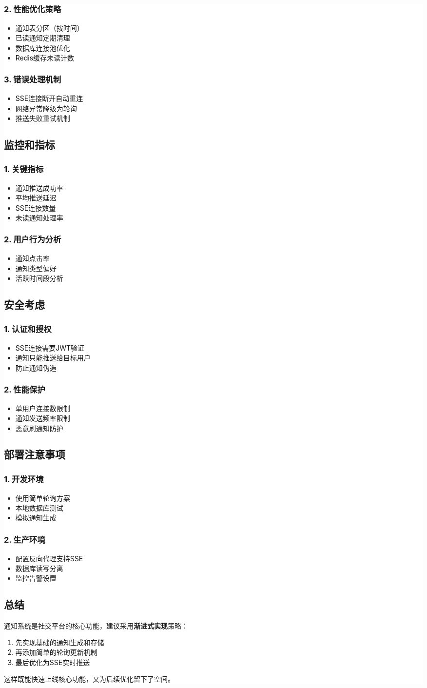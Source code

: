 ### 2. 性能优化策略
- 通知表分区（按时间）
- 已读通知定期清理
- 数据库连接池优化
- Redis缓存未读计数

### 3. 错误处理机制
- SSE连接断开自动重连
- 网络异常降级为轮询
- 推送失败重试机制

## 监控和指标

### 1. 关键指标
- 通知推送成功率
- 平均推送延迟
- SSE连接数量
- 未读通知处理率

### 2. 用户行为分析
- 通知点击率
- 通知类型偏好
- 活跃时间段分析

## 安全考虑

### 1. 认证和授权
- SSE连接需要JWT验证
- 通知只能推送给目标用户
- 防止通知伪造

### 2. 性能保护
- 单用户连接数限制
- 通知发送频率限制
- 恶意刷通知防护

## 部署注意事项

### 1. 开发环境
- 使用简单轮询方案
- 本地数据库测试
- 模拟通知生成

### 2. 生产环境
- 配置反向代理支持SSE
- 数据库读写分离
- 监控告警设置

## 总结

通知系统是社交平台的核心功能，建议采用**渐进式实现**策略：
1. 先实现基础的通知生成和存储
2. 再添加简单的轮询更新机制
3. 最后优化为SSE实时推送

这样既能快速上线核心功能，又为后续优化留下了空间。
